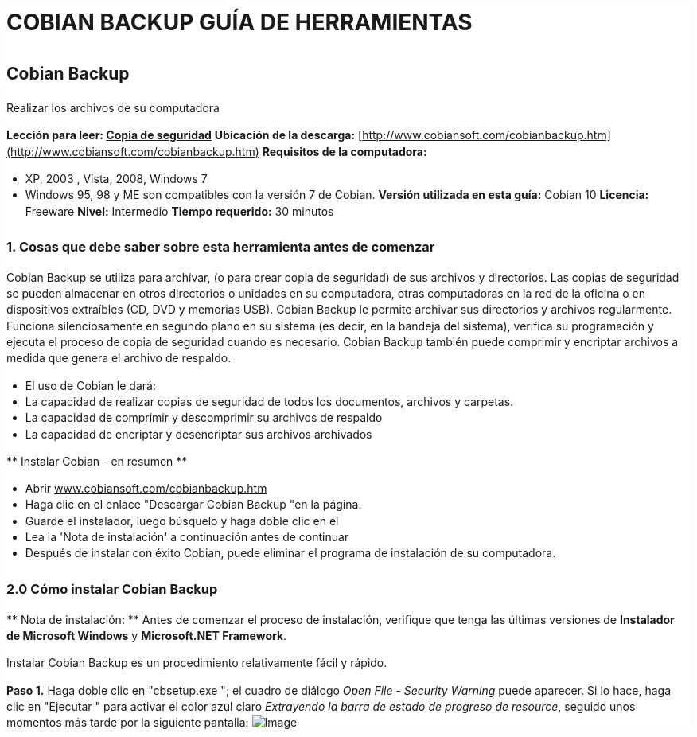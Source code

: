 [Title]: # ()
[Order]: # (0)

# COBIAN BACKUP GUÍA DE HERRAMIENTAS

## Cobian Backup
Realizar los archivos de su computadora

**Lección para leer: [Copia de seguridad](umbrella://lesson/backing-up)**
**Ubicación de la descarga:** [http://www.cobiansoft.com/cobianbackup.htm](http://www.cobiansoft.com/cobianbackup.htm)
**Requisitos de la computadora:**
- XP, 2003 , Vista, 2008, Windows 7
- Windows 95, 98 y ME son compatibles con la versión 7 de Cobian.
**Versión utilizada en esta guía:** Cobian 10
**Licencia:** Freeware
**Nivel:** Intermedio
**Tiempo requerido:** 30 minutos

### 1. Cosas que debe saber sobre esta herramienta antes de comenzar

Cobian Backup se utiliza para archivar, (o para crear copia de seguridad) de sus archivos y directorios. Las copias de seguridad se pueden almacenar en otros directorios o unidades en su computadora, otras computadoras en la red de la oficina o en dispositivos extraíbles (CD, DVD y memorias USB). Cobian Backup le permite archivar sus directorios y archivos regularmente. Funciona silenciosamente en segundo plano en su sistema (es decir, en la bandeja del sistema), verifica su programación y ejecuta el proceso de copia de seguridad cuando es necesario. Cobian Backup también puede comprimir y encriptar archivos a medida que genera el archivo de respaldo.

- El uso de Cobian le dará:
- La capacidad de realizar copias de seguridad de todos los documentos, archivos y carpetas.
- La capacidad de comprimir y descomprimir su archivos de respaldo
- La capacidad de encriptar y desencriptar sus archivos archivados

** Instalar Cobian - en resumen **
- Abrir www.cobiansoft.com/cobianbackup.htm
- Haga clic en el enlace "Descargar Cobian Backup "en la página.
- Guarde el instalador, luego búsquelo y haga doble clic en él
- Lea la 'Nota de instalación' a continuación antes de continuar
- Después de instalar con éxito Cobian, puede eliminar el programa de instalación de su computadora.

### 2.0 Cómo instalar Cobian Backup

** Nota de instalación: ** Antes de comenzar el proceso de instalación, verifique que tenga las últimas versiones de **Instalador de Microsoft Windows** y **Microsoft.NET Framework**.

Instalar Cobian Backup es un procedimiento relativamente fácil y rápido.

**Paso 1.** Haga doble clic en "cbsetup.exe "; el cuadro de diálogo _Open File - Security Warning_ puede aparecer. Si lo hace, haga clic en "Ejecutar " para activar el color azul claro _Extrayendo la barra de estado de progreso de resource_, seguido unos momentos más tarde por la siguiente pantalla:
![Image](tool_cobian1.png)
